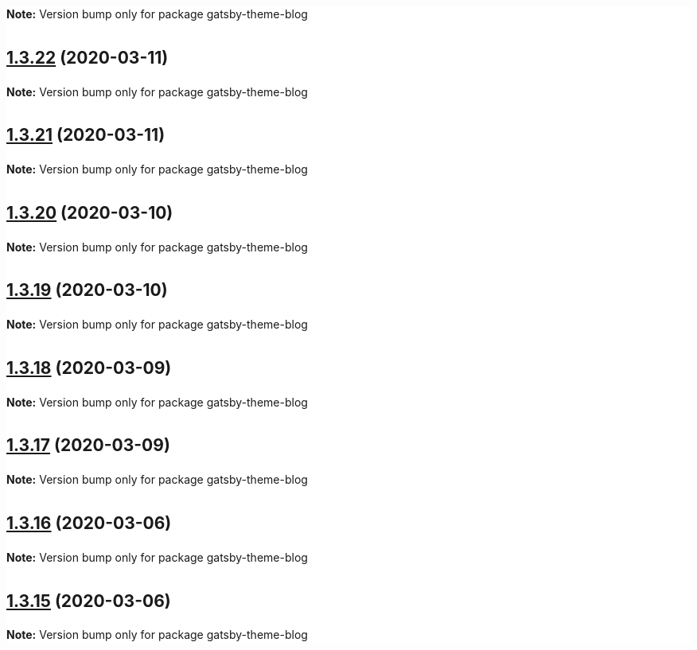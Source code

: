 **Note:** Version bump only for package gatsby-theme-blog

## [1.3.22](https://github.com/gatsbyjs/gatsby/compare/gatsby-theme-blog@1.3.21...gatsby-theme-blog@1.3.22) (2020-03-11)

**Note:** Version bump only for package gatsby-theme-blog

## [1.3.21](https://github.com/gatsbyjs/gatsby/compare/gatsby-theme-blog@1.3.20...gatsby-theme-blog@1.3.21) (2020-03-11)

**Note:** Version bump only for package gatsby-theme-blog

## [1.3.20](https://github.com/gatsbyjs/gatsby/compare/gatsby-theme-blog@1.3.19...gatsby-theme-blog@1.3.20) (2020-03-10)

**Note:** Version bump only for package gatsby-theme-blog

## [1.3.19](https://github.com/gatsbyjs/gatsby/compare/gatsby-theme-blog@1.3.18...gatsby-theme-blog@1.3.19) (2020-03-10)

**Note:** Version bump only for package gatsby-theme-blog

## [1.3.18](https://github.com/gatsbyjs/gatsby/compare/gatsby-theme-blog@1.3.17...gatsby-theme-blog@1.3.18) (2020-03-09)

**Note:** Version bump only for package gatsby-theme-blog

## [1.3.17](https://github.com/gatsbyjs/gatsby/compare/gatsby-theme-blog@1.3.16...gatsby-theme-blog@1.3.17) (2020-03-09)

**Note:** Version bump only for package gatsby-theme-blog

## [1.3.16](https://github.com/gatsbyjs/gatsby/compare/gatsby-theme-blog@1.3.15...gatsby-theme-blog@1.3.16) (2020-03-06)

**Note:** Version bump only for package gatsby-theme-blog

## [1.3.15](https://github.com/gatsbyjs/gatsby/compare/gatsby-theme-blog@1.3.14...gatsby-theme-blog@1.3.15) (2020-03-06)

**Note:** Version bump only for package gatsby-theme-blog
